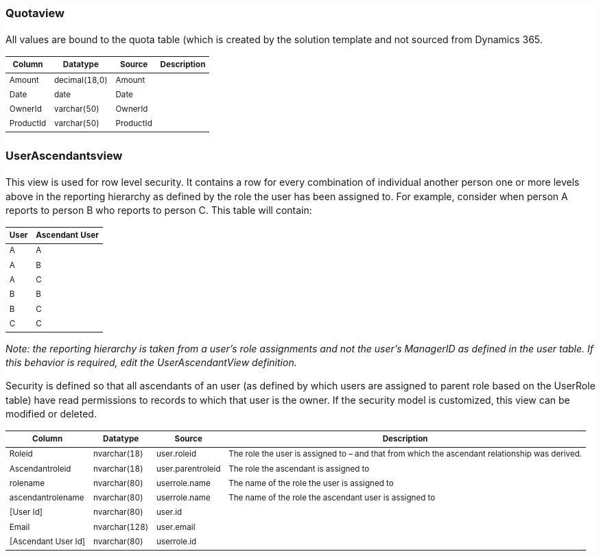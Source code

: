 </sub>

### Quotaview
All values are bound to the quota table (which is created by the solution template and not sourced from Dynamics 365.

<sub>

| Column         | Datatype           |  Source      | Description  |
| ---------------|--------------------|--------------|--------------|
| Amount | decimal(18,0) | Amount |  |
| Date | date | Date |  |
| OwnerId | varchar(50) | OwnerId |  |
| ProductId | varchar(50) | ProductId | |	

</sub>


### UserAscendantsview
This view is used for row level security. It contains a row for every combination of individual another person one or more levels above in the reporting hierarchy as defined by the role the user has been assigned to. For example, consider when person A reports to person B who reports to person C. This table will contain:

<sub>

| User | Ascendant User |
|------|----------------|
| A | A |
| A | B |
| A | C |
| B | B |
| B | C |
| C | C |

</sub>

_Note: the reporting hierarchy is taken from a user’s role assignments and not the user’s  ManagerID as defined in the user table. If this behavior is required, edit the UserAscendantView definition._

Security is defined so that all ascendants of an user (as defined by which users are assigned to parent role based on the UserRole table) have read permissions to records to which that user is  the owner. If the security model is customized, this view can be modified or deleted.

<sub>

| Column         | Datatype           |  Source      | Description  |
| ---------------|--------------------|--------------|--------------|
| Roleid              | nvarchar(18) | user.roleid | The role the user is assigned to – and that from which the ascendant relationship was derived.
| Ascendantroleid     | nvarchar(18) | user.parentroleid | The role the ascendant is assigned to
| rolename            | nvarchar(80) | userrole.name | The name of the role the user is assigned to
| ascendantrolename   | nvarchar(80) | userrole.name | The name of the role the ascendant user is assigned to
| [User Id]           | nvarchar(80) | user.id   | |
| Email               | nvarchar(128) | user.email | |
| [Ascendant User Id] |	nvarchar(80)  | userrole.id  | |